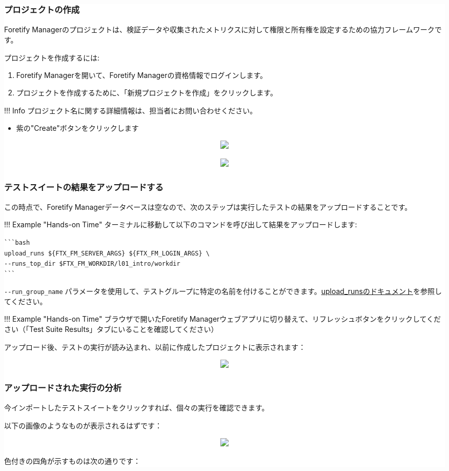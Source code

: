 ### プロジェクトの作成

Foretify Managerのプロジェクトは、検証データや収集されたメトリクスに対して権限と所有権を設定するための協力フレームワークです。

プロジェクトを作成するには:

1. Foretify Managerを開いて、Foretify Managerの資格情報でログインします。

2. プロジェクトを作成するために、「新規プロジェクトを作成」をクリックします。

!!! Info
    プロジェクト名に関する詳細情報は、担当者にお問い合わせください。

- 紫の"Create"ボタンをクリックします 

<p align="center">
  <a href="images/fmanager_project.png" target="_blank">
    <img src="images/fmanager_project.png">
  </a>
</p>

<p align="center">
  <a href="images/fmanager_project_2.png" target="_blank">
    <img src="images/fmanager_project_2.png">
  </a>
</p>

### テストスイートの結果をアップロードする

この時点で、Foretify Managerデータベースは空なので、次のステップは実行したテストの結果をアップロードすることです。

!!! Example "Hands-on Time"
    ターミナルに移動して以下のコマンドを呼び出して結果をアップロードします:

    ```bash
    upload_runs ${FTX_FM_SERVER_ARGS} ${FTX_FM_LOGIN_ARGS} \
    --runs_top_dir $FTX_FM_WORKDIR/l01_intro/workdir
    ```

``` --run_group_name ``` パラメータを使用して、テストグループに特定の名前を付けることができます。[upload_runsのドキュメント](../fman_user/fmanuser_launch_test_suite.md#upload-a-regression)を参照してください。

!!! Example "Hands-on Time"
    ブラウザで開いたForetify Managerウェブアプリに切り替えて、リフレッシュボタンをクリックしてください（「Test Suite Results」タブにいることを確認してください）

アップロード後、テストの実行が読み込まれ、以前に作成したプロジェクトに表示されます：

<p align="center">
  <a href="images/fmanager_regression_2.png" target="_blank">
    <img src="images/fmanager_regression_2.png">
  </a>
</p>

### アップロードされた実行の分析

今インポートしたテストスイートをクリックすれば、個々の実行を確認できます。

以下の画像のようなものが表示されるはずです：

<p align="center">
  <a href="images/fmanager_runs.png" target="_blank">
    <img src="images/fmanager_runs.png">
  </a>
</p>

色付きの四角が示すものは次の通りです：

```